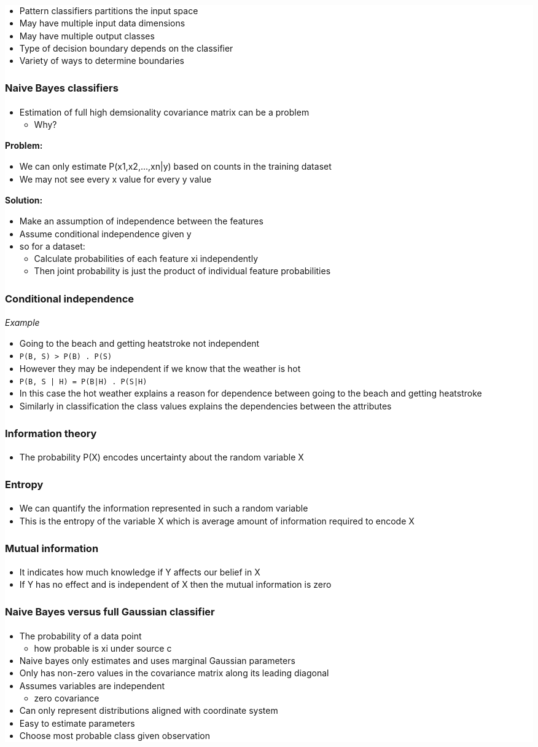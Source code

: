 - Pattern classifiers partitions the input space
- May have multiple input data dimensions
- May have multiple output classes
- Type of decision boundary depends on the classifier
- Variety of ways to determine boundaries

### Naive Bayes classifiers

- Estimation of full high demsionality covariance matrix can be a problem
    - Why?

**Problem:**

- We can only estimate P(x1,x2,...,xn|y) based on counts in the training dataset
- We may not see every x value for every y value

**Solution:**

- Make an assumption of independence between the features
- Assume conditional independence given y
- so for a dataset:
    - Calculate probabilities of each feature xi independently
    - Then joint probability is just the product of individual feature probabilities

### Conditional independence

_Example_
- Going to the beach and getting heatstroke not independent
- `P(B, S) > P(B) . P(S)`
- However they may be independent if we know that the weather is hot
- `P(B, S | H) = P(B|H) . P(S|H)`
- In this case the hot weather explains a reason for dependence between going to the beach and getting heatstroke
- Similarly in classification the class values explains the dependencies between the attributes

### Information theory

- The probability P(X) encodes uncertainty about the random variable X

### Entropy

- We can quantify the information represented in such a random variable
- This is the entropy of the variable X which is average amount of information required to encode X

### Mutual information

- It indicates how much knowledge if Y affects our belief in X
- If Y has no effect and is independent of X then the mutual information is zero

### Naive Bayes versus full Gaussian classifier

- The probability of a data point
    - how probable is xi under source c
- Naive bayes only estimates and uses marginal Gaussian parameters
- Only has non-zero values in the covariance matrix along its leading diagonal
- Assumes variables are independent
    - zero covariance
- Can only represent distributions aligned with coordinate system
- Easy to estimate parameters
- Choose most probable class given observation
